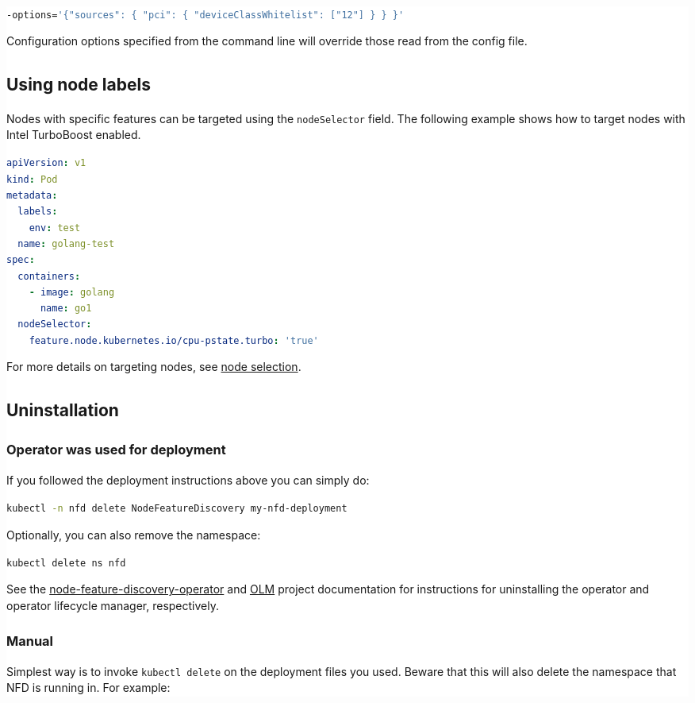 ```bash
-options='{"sources": { "pci": { "deviceClassWhitelist": ["12"] } } }'
```

Configuration options specified from the command line will override those read
from the config file.

## Using node labels

Nodes with specific features can be targeted using the `nodeSelector` field. The
following example shows how to target nodes with Intel TurboBoost enabled.

```yaml
apiVersion: v1
kind: Pod
metadata:
  labels:
    env: test
  name: golang-test
spec:
  containers:
    - image: golang
      name: go1
  nodeSelector:
    feature.node.kubernetes.io/cpu-pstate.turbo: 'true'
```

For more details on targeting nodes, see
[node selection](https://kubernetes.io/docs/concepts/scheduling-eviction/assign-pod-node/).

## Uninstallation

### Operator was used for deployment

If you followed the deployment instructions above you can simply do:

```bash
kubectl -n nfd delete NodeFeatureDiscovery my-nfd-deployment
```

Optionally, you can also remove the namespace:

```bash
kubectl delete ns nfd
```

See the [node-feature-discovery-operator][nfd-operator] and [OLM][OLM] project
documentation for instructions for uninstalling the operator and operator
lifecycle manager, respectively.

### Manual

Simplest way is to invoke `kubectl delete` on the deployment files you used.
Beware that this will also delete the namespace that NFD is running in. For
example:


[nfd-operator]: https://github.com/kubernetes-sigs/node-feature-discovery-operator
[OLM]: https://github.com/operator-framework/operator-lifecycle-manager
